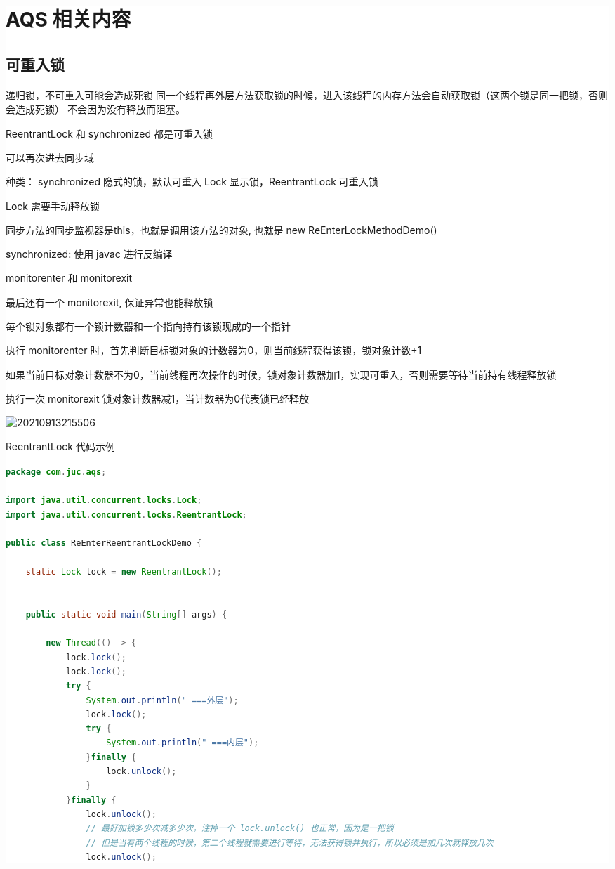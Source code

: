 # AQS 相关内容

## 可重入锁

递归锁，不可重入可能会造成死锁
同一个线程再外层方法获取锁的时候，进入该线程的内存方法会自动获取锁（这两个锁是同一把锁，否则会造成死锁）
不会因为没有释放而阻塞。

ReentrantLock 和 synchronized 都是可重入锁

可以再次进去同步域

种类：
synchronized 隐式的锁，默认可重入
Lock 显示锁，ReentrantLock 可重入锁

Lock 需要手动释放锁

同步方法的同步监视器是this，也就是调用该方法的对象, 也就是  new ReEnterLockMethodDemo()

synchronized:
使用 javac 进行反编译

monitorenter 和 monitorexit

最后还有一个 monitorexit, 保证异常也能释放锁

每个锁对象都有一个锁计数器和一个指向持有该锁现成的一个指针

执行 monitorenter 时，首先判断目标锁对象的计数器为0，则当前线程获得该锁，锁对象计数+1

如果当前目标对象计数器不为0，当前线程再次操作的时候，锁对象计数器加1，实现可重入，否则需要等待当前持有线程释放锁

执行一次 monitorexit 锁对象计数器减1，当计数器为0代表锁已经释放

![20210913215506](https://cdn.jsdelivr.net/gh/RamboCao/PicGo/images/20210913215506.png)

ReentrantLock 代码示例

```java
package com.juc.aqs;

import java.util.concurrent.locks.Lock;
import java.util.concurrent.locks.ReentrantLock;

public class ReEnterReentrantLockDemo {

    static Lock lock = new ReentrantLock();


    public static void main(String[] args) {

        new Thread(() -> {
            lock.lock();
            lock.lock();
            try {
                System.out.println(" ===外层");
                lock.lock();
                try {
                    System.out.println(" ===内层");
                }finally {
                    lock.unlock();
                }
            }finally {
                lock.unlock();
                // 最好加锁多少次减多少次，注掉一个 lock.unlock() 也正常，因为是一把锁
                // 但是当有两个线程的时候，第二个线程就需要进行等待，无法获得锁并执行，所以必须是加几次就释放几次
                lock.unlock();
```